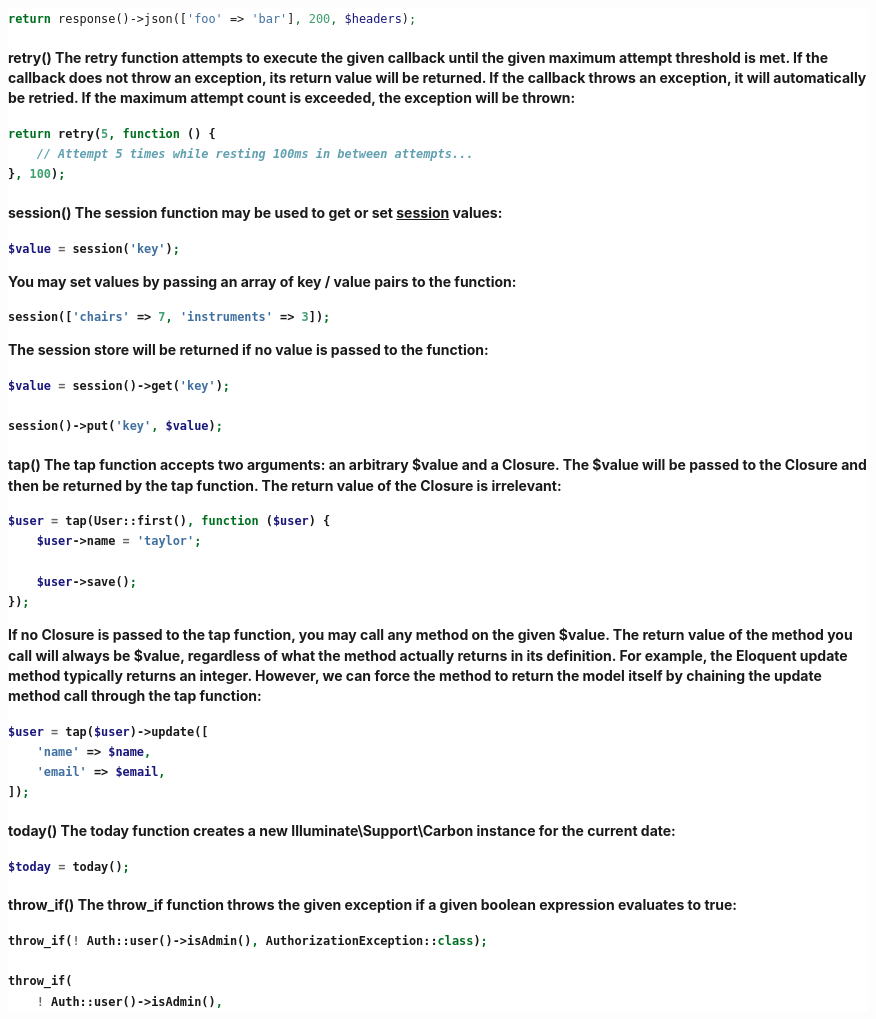 ```php
return response()->json(['foo' => 'bar'], 200, $headers);
```
<a name="method-retry"></a>
	<h4 id="collection-method">retry()
The retry function attempts to execute the given callback until the given maximum attempt threshold is met. If the callback does not throw an exception, its return value will be returned. If the callback throws an exception, it will automatically be retried. If the maximum attempt count is exceeded, the exception will be thrown:
```php
return retry(5, function () {
    // Attempt 5 times while resting 100ms in between attempts...
}, 100);
```
<a name="method-session"></a>
	<h4 id="collection-method">session()
The session function may be used to get or set <a href="/docs/5.7/session">session</a> values:
```php
$value = session('key');
```
You may set values by passing an array of key / value pairs to the function:
```php
session(['chairs' => 7, 'instruments' => 3]);
```
The session store will be returned if no value is passed to the function:
```php
$value = session()->get('key');

session()->put('key', $value);
```
<a name="method-tap"></a>
	<h4 id="collection-method">tap()
The tap function accepts two arguments: an arbitrary $value and a Closure. The $value will be passed to the Closure and then be returned by the tap function. The return value of the Closure is irrelevant:
```php
$user = tap(User::first(), function ($user) {
    $user->name = 'taylor';

    $user->save();
});
```
If no Closure is passed to the tap function, you may call any method on the given $value. The return value of the method you call will always be $value, regardless of what the method actually returns in its definition. For example, the Eloquent update method typically returns an integer. However, we can force the method to return the model itself by chaining the update method call through the tap function:
```php
$user = tap($user)->update([
    'name' => $name,
    'email' => $email,
]);
```
<a name="method-today"></a>
	<h4 id="collection-method">today()
The today function creates a new Illuminate\Support\Carbon instance for the current date:
```php
$today = today();
```
<a name="method-throw-if"></a>
	<h4 id="collection-method">throw_if()
The throw_if function throws the given exception if a given boolean expression evaluates to true:
```php
throw_if(! Auth::user()->isAdmin(), AuthorizationException::class);

throw_if(
    ! Auth::user()->isAdmin(),
```